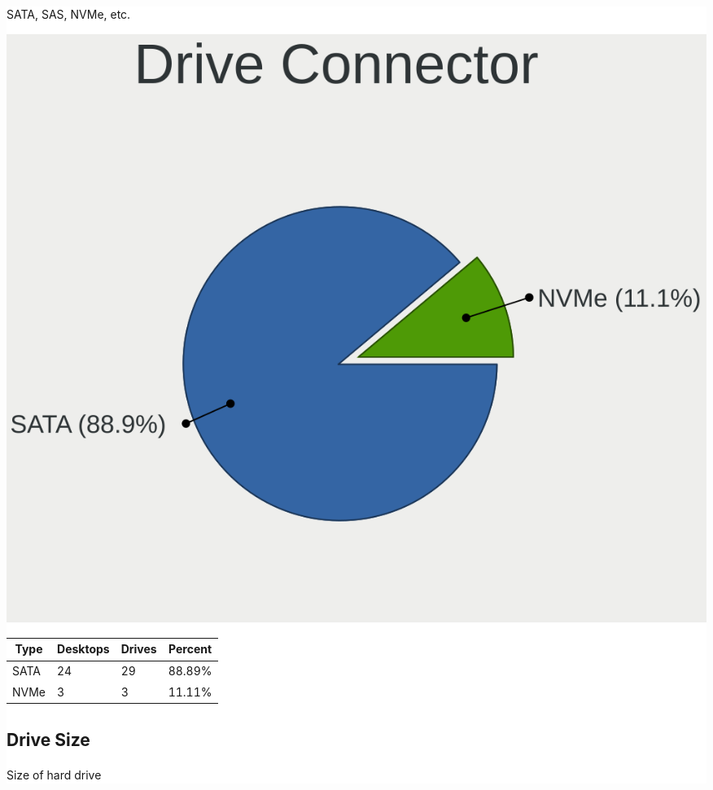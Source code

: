 SATA, SAS, NVMe, etc.

![Drive Connector](./images/pie_chart_bsd/drive_bus.svg)


| Type | Desktops | Drives | Percent |
|------|----------|--------|---------|
| SATA | 24       | 29     | 88.89%  |
| NVMe | 3        | 3      | 11.11%  |

Drive Size
----------

Size of hard drive
